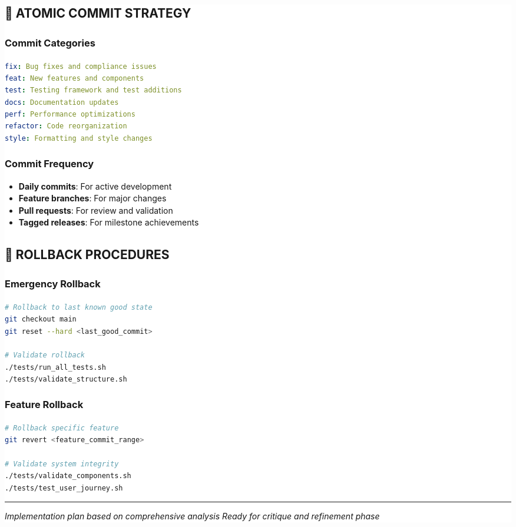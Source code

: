## 🔄 ATOMIC COMMIT STRATEGY

### Commit Categories
```yaml
fix: Bug fixes and compliance issues
feat: New features and components
test: Testing framework and test additions
docs: Documentation updates
perf: Performance optimizations
refactor: Code reorganization
style: Formatting and style changes
```

### Commit Frequency
- **Daily commits**: For active development
- **Feature branches**: For major changes
- **Pull requests**: For review and validation
- **Tagged releases**: For milestone achievements

## 🚨 ROLLBACK PROCEDURES

### Emergency Rollback
```bash
# Rollback to last known good state
git checkout main
git reset --hard <last_good_commit>

# Validate rollback
./tests/run_all_tests.sh
./tests/validate_structure.sh
```

### Feature Rollback
```bash
# Rollback specific feature
git revert <feature_commit_range>

# Validate system integrity
./tests/validate_components.sh
./tests/test_user_journey.sh
```

---

*Implementation plan based on comprehensive analysis*
*Ready for critique and refinement phase*